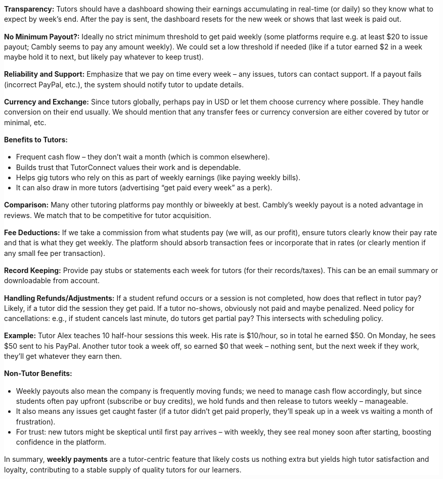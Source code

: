 **Transparency:** Tutors should have a dashboard showing their earnings accumulating in real-time (or daily) so they know what to expect by week’s end. After the pay is sent, the dashboard resets for the new week or shows that last week is paid out.

**No Minimum Payout?:** Ideally no strict minimum threshold to get paid weekly (some platforms require e.g. at least \$20 to issue payout; Cambly seems to pay any amount weekly). We could set a low threshold if needed (like if a tutor earned \$2 in a week maybe hold it to next, but likely pay whatever to keep trust).

**Reliability and Support:** Emphasize that we pay on time every week – any issues, tutors can contact support. If a payout fails (incorrect PayPal, etc.), the system should notify tutor to update details.

**Currency and Exchange:** Since tutors globally, perhaps pay in USD or let them choose currency where possible. They handle conversion on their end usually. We should mention that any transfer fees or currency conversion are either covered by tutor or minimal, etc.

**Benefits to Tutors:**

- Frequent cash flow – they don’t wait a month (which is common elsewhere).
- Builds trust that TutorConnect values their work and is dependable.
- Helps gig tutors who rely on this as part of weekly earnings (like paying weekly bills).
- It can also draw in more tutors (advertising “get paid every week” as a perk).

**Comparison:** Many other tutoring platforms pay monthly or biweekly at best. Cambly’s weekly payout is a noted advantage in reviews. We match that to be competitive for tutor acquisition.

**Fee Deductions:** If we take a commission from what students pay (we will, as our profit), ensure tutors clearly know their pay rate and that is what they get weekly. The platform should absorb transaction fees or incorporate that in rates (or clearly mention if any small fee per transaction).

**Record Keeping:** Provide pay stubs or statements each week for tutors (for their records/taxes). This can be an email summary or downloadable from account.

**Handling Refunds/Adjustments:** If a student refund occurs or a session is not completed, how does that reflect in tutor pay? Likely, if a tutor did the session they get paid. If a tutor no-shows, obviously not paid and maybe penalized. Need policy for cancellations: e.g., if student cancels last minute, do tutors get partial pay? This intersects with scheduling policy.

**Example:** Tutor Alex teaches 10 half-hour sessions this week. His rate is \$10/hour, so in total he earned \$50. On Monday, he sees \$50 sent to his PayPal. Another tutor took a week off, so earned \$0 that week – nothing sent, but the next week if they work, they’ll get whatever they earn then.

**Non-Tutor Benefits:**

- Weekly payouts also mean the company is frequently moving funds; we need to manage cash flow accordingly, but since students often pay upfront (subscribe or buy credits), we hold funds and then release to tutors weekly – manageable.
- It also means any issues get caught faster (if a tutor didn’t get paid properly, they’ll speak up in a week vs waiting a month of frustration).
- For trust: new tutors might be skeptical until first pay arrives – with weekly, they see real money soon after starting, boosting confidence in the platform.

In summary, **weekly payments** are a tutor-centric feature that likely costs us nothing extra but yields high tutor satisfaction and loyalty, contributing to a stable supply of quality tutors for our learners.
